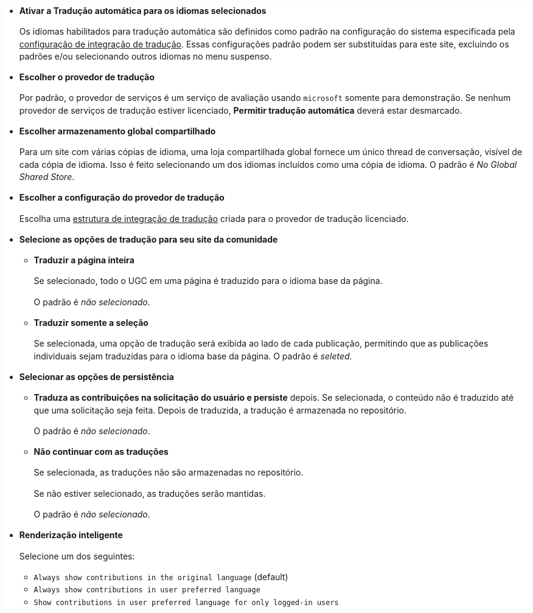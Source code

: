* **Ativar a Tradução automática para os idiomas selecionados**

   Os idiomas habilitados para tradução automática são definidos como padrão na configuração do sistema especificada pela [configuração de integração de tradução](/help/communities/translate-ugc.md#translation-integration-configuration). Essas configurações padrão podem ser substituídas para este site, excluindo os padrões e/ou selecionando outros idiomas no menu suspenso.

* **Escolher o provedor de tradução**

   Por padrão, o provedor de serviços é um serviço de avaliação usando `microsoft` somente para demonstração. Se nenhum provedor de serviços de tradução estiver licenciado, **Permitir tradução automática** deverá estar desmarcado.

* **Escolher armazenamento global compartilhado**

   Para um site com várias cópias de idioma, uma loja compartilhada global fornece um único thread de conversação, visível de cada cópia de idioma. Isso é feito selecionando um dos idiomas incluídos como uma cópia de idioma. O padrão é *No Global Shared Store*.

* **Escolher a configuração do provedor de tradução**

   Escolha uma [estrutura de integração de tradução](/help/sites-administering/tc-tic.md) criada para o provedor de tradução licenciado.

* **Selecione as opções de tradução para seu site da comunidade**

   * **Traduzir a página inteira**

      Se selecionado, todo o UGC em uma página é traduzido para o idioma base da página.

      O padrão é *não selecionado*.

   * **Traduzir somente a seleção**

      Se selecionada, uma opção de tradução será exibida ao lado de cada publicação, permitindo que as publicações individuais sejam traduzidas para o idioma base da página.
O padrão é *seleted*.

* **Selecionar as opções de persistência**

   * **Traduza as contribuições na solicitação do usuário e persiste**
depois. Se selecionada, o conteúdo não é traduzido até que uma solicitação seja feita. Depois de traduzida, a tradução é armazenada no repositório.

      O padrão é *não selecionado*.

   * **Não continuar com as traduções**

      Se selecionada, as traduções não são armazenadas no repositório.

      Se não estiver selecionado, as traduções serão mantidas.

      O padrão é *não selecionado*.

* **Renderização inteligente**

   Selecione um dos seguintes:

   * `Always show contributions in the original language` (default)
   * `Always show contributions in user preferred language`
   * `Show contributions in user preferred language for only logged-in users`
